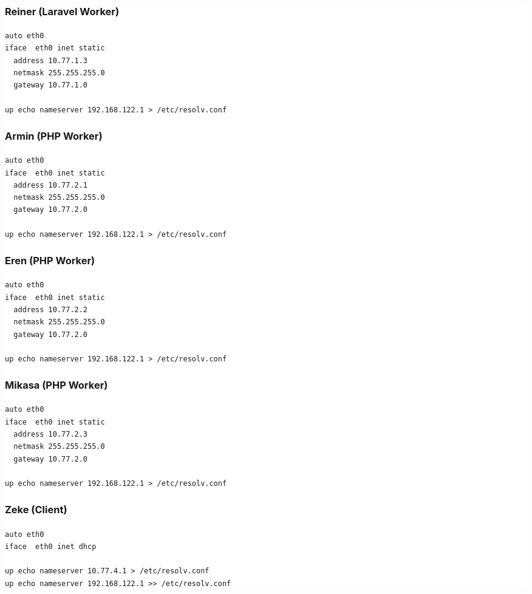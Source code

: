 ### Reiner (Laravel Worker)

```
auto eth0
iface  eth0 inet static
  address 10.77.1.3
  netmask 255.255.255.0
  gateway 10.77.1.0

up echo nameserver 192.168.122.1 > /etc/resolv.conf
```

### Armin (PHP Worker)

```
auto eth0
iface  eth0 inet static
  address 10.77.2.1
  netmask 255.255.255.0
  gateway 10.77.2.0

up echo nameserver 192.168.122.1 > /etc/resolv.conf
```

### Eren (PHP Worker)

```
auto eth0
iface  eth0 inet static
  address 10.77.2.2
  netmask 255.255.255.0
  gateway 10.77.2.0

up echo nameserver 192.168.122.1 > /etc/resolv.conf
```

### Mikasa (PHP Worker)

```
auto eth0
iface  eth0 inet static
  address 10.77.2.3
  netmask 255.255.255.0
  gateway 10.77.2.0

up echo nameserver 192.168.122.1 > /etc/resolv.conf
```

### Zeke (Client)

```
auto eth0
iface  eth0 inet dhcp

up echo nameserver 10.77.4.1 > /etc/resolv.conf
up echo nameserver 192.168.122.1 >> /etc/resolv.conf

```
